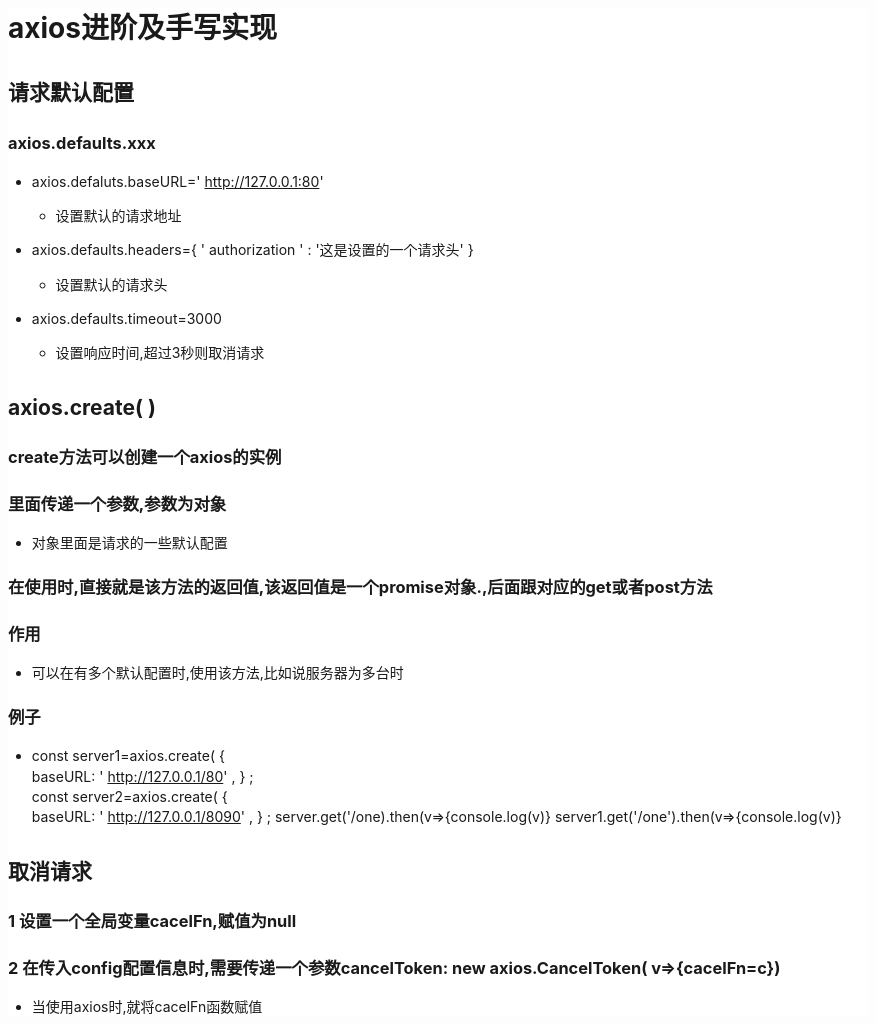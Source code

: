 # axios进阶及手写实现

## 请求默认配置

### axios.defaults.xxx

- axios.defaluts.baseURL=' http://127.0.0.1:80'

	- 设置默认的请求地址

- axios.defaults.headers={ ' authorization ' : '这是设置的一个请求头' }

	- 设置默认的请求头

- axios.defaults.timeout=3000

	- 设置响应时间,超过3秒则取消请求

## axios.create( )

### create方法可以创建一个axios的实例

### 里面传递一个参数,参数为对象

- 对象里面是请求的一些默认配置

### 在使用时,直接就是该方法的返回值,该返回值是一个promise对象.,后面跟对应的get或者post方法

### 作用

- 可以在有多个默认配置时,使用该方法,比如说服务器为多台时

### 例子

- const server1=axios.create( {                              
           baseURL: ' http://127.0.0.1/80' ,     } ;             
 const server2=axios.create( {                              
           baseURL: ' http://127.0.0.1/8090' ,     } ;                                                                                server.get('/one).then(v=>{console.log(v)}                     server1.get('/one').then(v=>{console.log(v)}    

## 取消请求

### 1 设置一个全局变量cacelFn,赋值为null

### 2 在传入config配置信息时,需要传递一个参数cancelToken: new axios.CancelToken( v=>{cacelFn=c})

- 当使用axios时,就将cacelFn函数赋值
